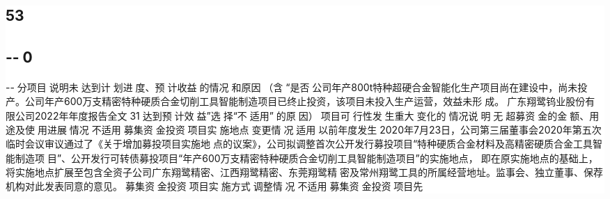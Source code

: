 53
--
--
0
--
--
分项目
说明未
达到计
划进
度、预
计收益
的情况
和原因
（含
“是否
公司年产800t特种超硬合金智能化生产项目尚在建设中，尚未投产。公司年产600万支精密特种硬质合金切削工具智能制造项目已终止投资，该项目未投入生产运营，效益未形
成。
广东翔鹭钨业股份有限公司2022年年度报告全文
31
达到预
计效
益”选
择“不
适用”
的原
因）
项目可
行性发
生重大
变化的
情况说
明
无
超募资
金的金
额、用
途及使
用进展
情况
不适用
募集资
金投资
项目实
施地点
变更情
况
适用
以前年度发生
2020年7月23日，公司第三届董事会2020年第五次临时会议审议通过了《关于增加募投项目实施地
点的议案》，公司拟调整首次公开发行募投项目“特种硬质合金材料及高精密硬质合金工具智能制造项
目”、公开发行可转债募投项目“年产600万支精密特种硬质合金切削工具智能制造项目”的实施地点，
即在原实施地点的基础上，将实施地点扩展至包含全资子公司广东翔鹭精密、江西翔鹭精密、东莞翔鹭精
密及常州翔鹭工具的所属经营地址。监事会、独立董事、保荐机构对此发表同意的意见。
募集资
金投资
项目实
施方式
调整情
况
不适用
募集资
金投资
项目先